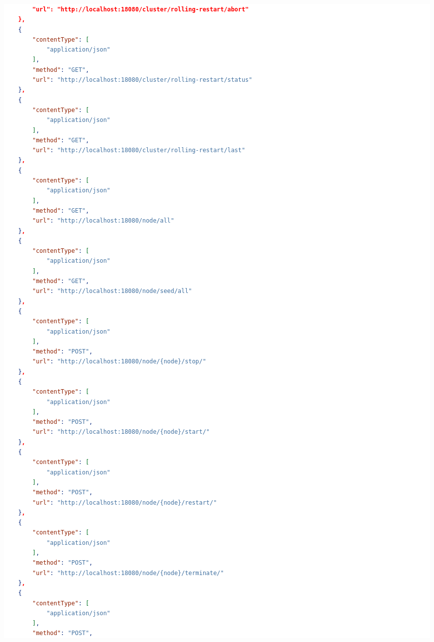 ```json
        "url": "http://localhost:18080/cluster/rolling-restart/abort"
    },
    {
        "contentType": [
            "application/json"
        ],
        "method": "GET",
        "url": "http://localhost:18080/cluster/rolling-restart/status"
    },
    {
        "contentType": [
            "application/json"
        ],
        "method": "GET",
        "url": "http://localhost:18080/cluster/rolling-restart/last"
    },
    {
        "contentType": [
            "application/json"
        ],
        "method": "GET",
        "url": "http://localhost:18080/node/all"
    },
    {
        "contentType": [
            "application/json"
        ],
        "method": "GET",
        "url": "http://localhost:18080/node/seed/all"
    },
    {
        "contentType": [
            "application/json"
        ],
        "method": "POST",
        "url": "http://localhost:18080/node/{node}/stop/"
    },
    {
        "contentType": [
            "application/json"
        ],
        "method": "POST",
        "url": "http://localhost:18080/node/{node}/start/"
    },
    {
        "contentType": [
            "application/json"
        ],
        "method": "POST",
        "url": "http://localhost:18080/node/{node}/restart/"
    },
    {
        "contentType": [
            "application/json"
        ],
        "method": "POST",
        "url": "http://localhost:18080/node/{node}/terminate/"
    },
    {
        "contentType": [
            "application/json"
        ],
        "method": "POST",
```